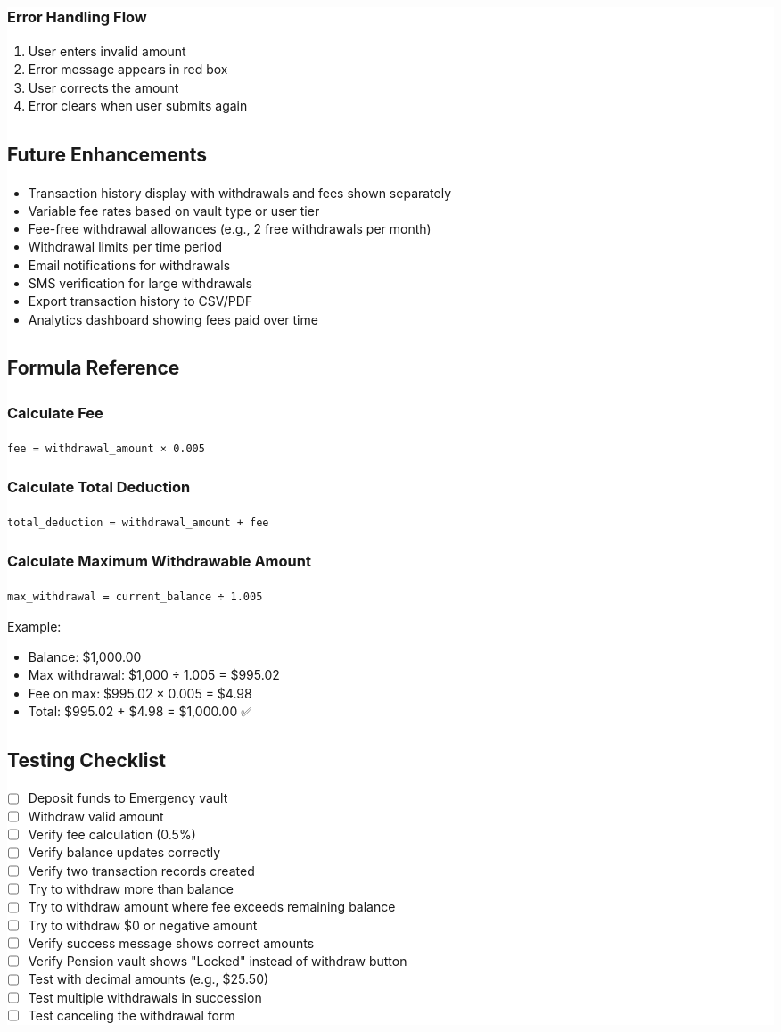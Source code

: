### Error Handling Flow
1. User enters invalid amount
2. Error message appears in red box
3. User corrects the amount
4. Error clears when user submits again

## Future Enhancements
- Transaction history display with withdrawals and fees shown separately
- Variable fee rates based on vault type or user tier
- Fee-free withdrawal allowances (e.g., 2 free withdrawals per month)
- Withdrawal limits per time period
- Email notifications for withdrawals
- SMS verification for large withdrawals
- Export transaction history to CSV/PDF
- Analytics dashboard showing fees paid over time

## Formula Reference

### Calculate Fee
```
fee = withdrawal_amount × 0.005
```

### Calculate Total Deduction
```
total_deduction = withdrawal_amount + fee
```

### Calculate Maximum Withdrawable Amount
```
max_withdrawal = current_balance ÷ 1.005
```

Example:
- Balance: $1,000.00
- Max withdrawal: $1,000 ÷ 1.005 = $995.02
- Fee on max: $995.02 × 0.005 = $4.98
- Total: $995.02 + $4.98 = $1,000.00 ✅

## Testing Checklist

- [ ] Deposit funds to Emergency vault
- [ ] Withdraw valid amount
- [ ] Verify fee calculation (0.5%)
- [ ] Verify balance updates correctly
- [ ] Verify two transaction records created
- [ ] Try to withdraw more than balance
- [ ] Try to withdraw amount where fee exceeds remaining balance
- [ ] Try to withdraw $0 or negative amount
- [ ] Verify success message shows correct amounts
- [ ] Verify Pension vault shows "Locked" instead of withdraw button
- [ ] Test with decimal amounts (e.g., $25.50)
- [ ] Test multiple withdrawals in succession
- [ ] Test canceling the withdrawal form
